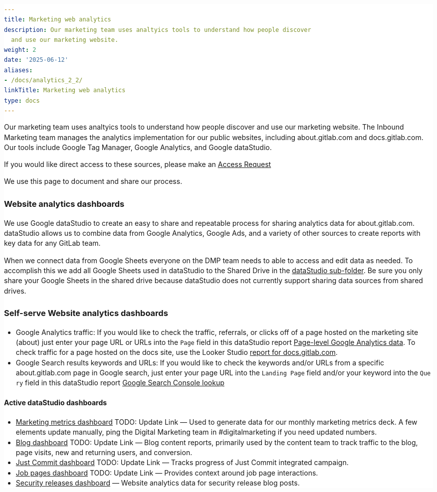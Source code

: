 ```yaml
---
title: Marketing web analytics
description: Our marketing team uses analtyics tools to understand how people discover
  and use our marketing website.
weight: 2
date: '2025-06-12'
aliases:
- /docs/analytics_2_2/
linkTitle: Marketing web analytics
type: docs
---
```


Our marketing team uses analtyics tools to understand how people discover and use our marketing website. The Inbound Marketing team manages the analytics implementation for our public websites, including about.gitlab.com and docs.gitlab.com. Our tools include Google Tag Manager, Google Analytics, and Google dataStudio.

If you would like direct access to these sources, please make an [Access Request](/handbook/business-technology/end-user-services/onboarding-access-requests/access-requests/)

We use this page to document and share our process.

### Website analytics dashboards

We use Google dataStudio to create an easy to share and repeatable process for sharing analytics data for about.gitlab.com. dataStudio allows us to combine data from Google Analytics, Google Ads, and a variety of other sources to create reports with key data for any GitLab team.

When we connect data from Google Sheets everyone on the DMP team needs to able to access and edit data as needed. To accomplish this we add all Google Sheets used in dataStudio to the Shared Drive in the [dataStudio sub-folder](https://drive.google.com/drive/folders/1pO0fVLM-K0KrLNu8MWvzI-i96QXFdgeR). Be sure you only share your Google Sheets in the shared drive because dataStudio does not currently support sharing data sources from shared drives.

### Self-serve Website analytics dashboards

* Google Analytics traffic: If you would like to check the traffic, referrals, or clicks off of a page hosted on the marketing site (about) just enter your page URL or URLs into the `Page` field in this dataStudio report [Page-level Google Analytics data](https://datastudio.google.com/reporting/9a8eff5f-02e2-4a52-b08a-7a833cd9d406). To check traffic for a page hosted on the docs site, use the Looker Studio [report for docs.gitlab.com](https://lookerstudio.google.com/reporting/d6af7a2b-2aaa-4f30-8742-811e62777c93/page/p_ihbvblyl2c).
* Google Search results keywords and URLs: If you would like to check the keywords and/or URLs from a specific about.gitlab.com page in Google search, just enter your page URL into the `Landing Page` field and/or your keyword into the `Query` field in this dataStudio report [Google Search Console lookup](https://datastudio.google.com/reporting/4f3575e1-b64f-4d6b-b143-805ee5da58e5)

#### Active dataStudio dashboards

* [Marketing metrics dashboard](https://datastudio.google.com/reporting/1mvDffnzlIWsr-2S_cvkpRx0X25hiM_TI/page/1M) TODO: Update Link — Used to generate data for our monthly marketing metrics deck. A few elements update manually, ping the Digital Marketing team in #digitalmarketing if you need updated numbers.
* [Blog dashboard](https://datastudio.google.com/u/0/reporting/d99537bc-bdfc-475f-b545-bdbe3f885cdd/page/psGyB) TODO: Update Link — Blog content reports, primarily used by the content team to track traffic to the blog, page visits, new and returning users, and conversion.
* [Just Commit dashboard](https://datastudio.google.com/reporting/1dbt-3WI6KzySYrnolIUfCufvvtba20f9/page/kWdQ) TODO: Update Link — Tracks progress of Just Commit integrated campaign.
* [Job pages dashboard](https://datastudio.google.com/reporting/1w6TwUeGjkQpPZz4jvp9Hye8vdGP6MYel/page/JcPY) TODO: Update Link — Provides context around job page interactions.
* [Security releases dashboard](https://datastudio.google.com/u/0/reporting/2eabf79d-2173-488a-bb64-dcbddd900487/page/l7vj) — Website analytics data for security release blog posts.